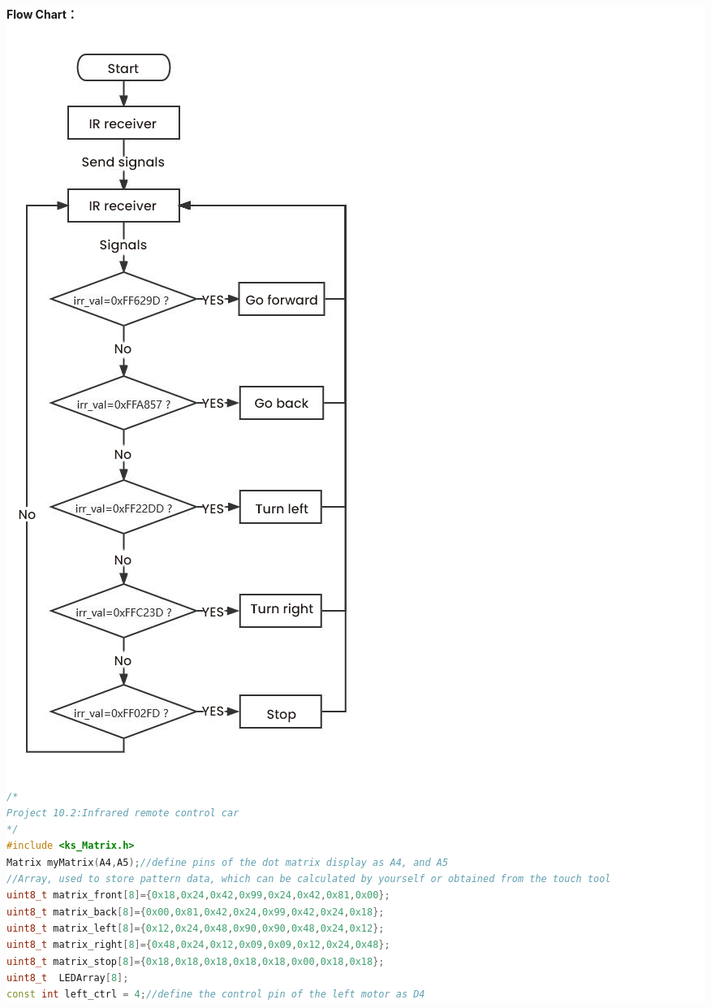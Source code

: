 **Flow Chart：**

![QQ图片20220119081349-2](media/b8ecdfd8dbc04c43021b09bd2c6a48f0.png)

```c++
/*
Project 10.2:Infrared remote control car
*/ 
#include <ks_Matrix.h>
Matrix myMatrix(A4,A5);//define pins of the dot matrix display as A4, and A5
//Array, used to store pattern data, which can be calculated by yourself or obtained from the touch tool
uint8_t matrix_front[8]={0x18,0x24,0x42,0x99,0x24,0x42,0x81,0x00};
uint8_t matrix_back[8]={0x00,0x81,0x42,0x24,0x99,0x42,0x24,0x18};
uint8_t matrix_left[8]={0x12,0x24,0x48,0x90,0x90,0x48,0x24,0x12};
uint8_t matrix_right[8]={0x48,0x24,0x12,0x09,0x09,0x12,0x24,0x48};
uint8_t matrix_stop[8]={0x18,0x18,0x18,0x18,0x18,0x00,0x18,0x18};
uint8_t  LEDArray[8];
const int left_ctrl = 4;//define the control pin of the left motor as D4
```